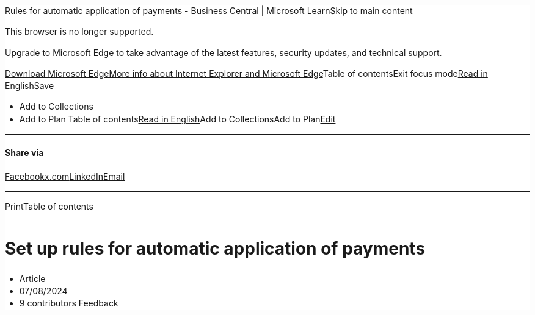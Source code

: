 Rules for automatic application of payments - Business Central | Microsoft Learn[Skip to main content](#main)

This browser is no longer supported.

Upgrade to Microsoft Edge to take advantage of the latest features, security updates, and technical support.

[Download Microsoft Edge](https://go.microsoft.com/fwlink/p/?LinkID=2092881 )[More info about Internet Explorer and Microsoft Edge](https://learn.microsoft.com/en-us/lifecycle/faq/internet-explorer-microsoft-edge)Table of contentsExit focus mode[Read in English](https://learn.microsoft.com/en-us/dynamics365/business-central/receivables-how-set-up-payment-application-rules)Save

* Add to Collections
* Add to Plan
Table of contents[Read in English](https://learn.microsoft.com/en-us/dynamics365/business-central/receivables-how-set-up-payment-application-rules)Add to CollectionsAdd to Plan[Edit](https://github.com/MicrosoftDocs/dynamics365smb-docs/blob/main/business-central/receivables-how-set-up-payment-application-rules.md)

---

#### Share via

[Facebook](https://www.facebook.com/sharer/sharer.php?u=https%3A%2F%2Flearn.microsoft.com%2Fen-us%2Fdynamics365%2Fbusiness-central%2Freceivables-how-set-up-payment-application-rules%3FWT.mc_id%3Dfacebook)[x.com](https://twitter.com/intent/tweet?original_referer=https%3A%2F%2Flearn.microsoft.com%2Fen-us%2Fdynamics365%2Fbusiness-central%2Freceivables-how-set-up-payment-application-rules%3FWT.mc_id%3Dtwitter&text=Today%20I%20completed%20%22Rules%20for%20automatic%20application%20of%20payments%20-%20Business%20Central%20%7C%20Microsoft%20Learn%22!%20I'm%20so%20proud%20to%20be%20celebrating%20this%20achievement%20and%20hope%20this%20inspires%20you%20to%20start%20your%20own%20%40MicrosoftLearn%20journey!&tw_p=tweetbutton&url=https%3A%2F%2Flearn.microsoft.com%2Fen-us%2Fdynamics365%2Fbusiness-central%2Freceivables-how-set-up-payment-application-rules%3FWT.mc_id%3Dtwitter)[LinkedIn](https://www.linkedin.com/feed/?shareActive=true&text=Today%20I%20completed%20%22Rules%20for%20automatic%20application%20of%20payments%20-%20Business%20Central%20%7C%20Microsoft%20Learn%22!%20I'm%20so%20proud%20to%20be%20celebrating%20this%20achievement%20and%20hope%20this%20inspires%20you%20to%20start%20your%20own%20%40MicrosoftLearn%20journey!%0A%0D%0Ahttps%3A%2F%2Flearn.microsoft.com%2Fen-us%2Fdynamics365%2Fbusiness-central%2Freceivables-how-set-up-payment-application-rules%3FWT.mc_id%3Dlinkedin)[Email](mailto:?subject=%5BShared%20Article%5D%20Rules%20for%20automatic%20application%20of%20payments%20-%20Business%20Central%20%7C%20Microsoft%20Learn&body=Today%20I%20completed%20%22Rules%20for%20automatic%20application%20of%20payments%20-%20Business%20Central%20%7C%20Microsoft%20Learn%22!%20I'm%20so%20proud%20to%20be%20celebrating%20this%20achievement%20and%20hope%20this%20inspires%20you%20to%20start%20your%20own%20%40MicrosoftLearn%20journey!%0A%0D%0Ahttps%3A%2F%2Flearn.microsoft.com%2Fen-us%2Fdynamics365%2Fbusiness-central%2Freceivables-how-set-up-payment-application-rules%3FWT.mc_id%3Demail)

---

PrintTable of contents

Set up rules for automatic application of payments
==================================================

* Article
* 07/08/2024
* 9 contributors
Feedback
